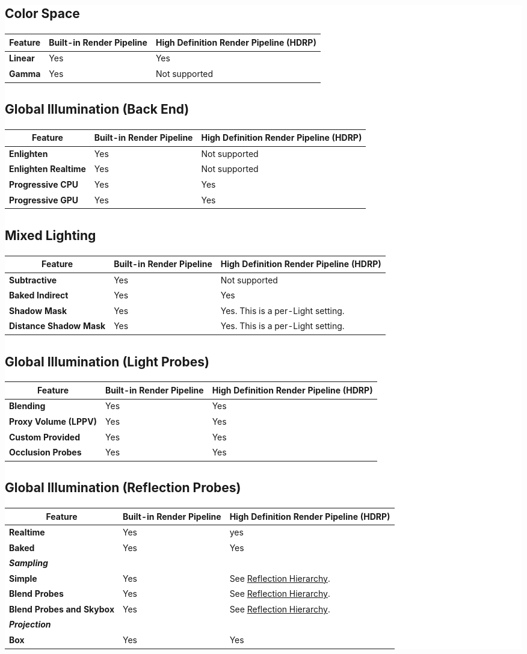 ## Color Space

| **Feature** | **Built-in Render Pipeline** | **High Definition Render Pipeline (HDRP)** |
| ------- | ------------------------ | ------------------------------- |
| **Linear** | Yes                      | Yes                             |
| **Gamma** | Yes                      | Not supported                   |

## Global Illumination (Back End)

| **Feature**            | **Built-in Render Pipeline** | **High Definition Render Pipeline (HDRP)** |
| ------------------ | ------------------------ | ------------------------------- |
| **Enlighten**      | Yes                      | Not supported                   |
| **Enlighten Realtime** | Yes                      | Not supported                   |
| **Progressive CPU** | Yes                      | Yes                             |
| **Progressive GPU** | Yes                      | Yes                             |

## Mixed Lighting

| **Feature**              | **Built-in Render Pipeline** | **High Definition Render Pipeline (HDRP)**   |
| -------------------- | ------------------------ | --------------------------------- |
| **Subtractive**      | Yes                      | Not supported                     |
| **Baked Indirect**   | Yes                      | Yes                               |
| **Shadow Mask**      | Yes                      | Yes. This is a per-Light setting. |
| **Distance Shadow Mask** | Yes                      | Yes. This is a per-Light setting. |

## Global Illumination (Light Probes)

| **Feature**             | **Built-in Render Pipeline** | **High Definition Render Pipeline (HDRP)** |
| ------------------- | ------------------------ | ------------------------------- |
| **Blending**        | Yes                      | Yes                             |
| **Proxy Volume (LPPV)** | Yes                      | Yes                             |
| **Custom Provided** | Yes                      | Yes                             |
| **Occlusion Probes** | Yes                      | Yes                             |

## Global Illumination (Reflection Probes)

| **Feature**                 | **Built-in Render Pipeline**                                     | **High Definition Render Pipeline (HDRP)**                              |
| ----------------------- | ------------------------------------------------------------ | ------------------------------------------------------------ |
| **Realtime**            | Yes                                                          | yes                                                          |
| **Baked**               | Yes                                                          | Yes                                                          |
| ***Sampling***          |                                                              |                                                              |
| **Simple**              | Yes                                                          | See [Reflection Hierarchy](Reflection-in-HDRP.md). |
| **Blend Probes**        | Yes                                                          | See [Reflection Hierarchy](Reflection-in-HDRP.md). |
| **Blend Probes and Skybox** | Yes                                                          | See [Reflection Hierarchy](Reflection-in-HDRP.md). |
| ***Projection***        |                                                              |                                                              |
| **Box**                 | Yes                                                          | Yes                                                          |